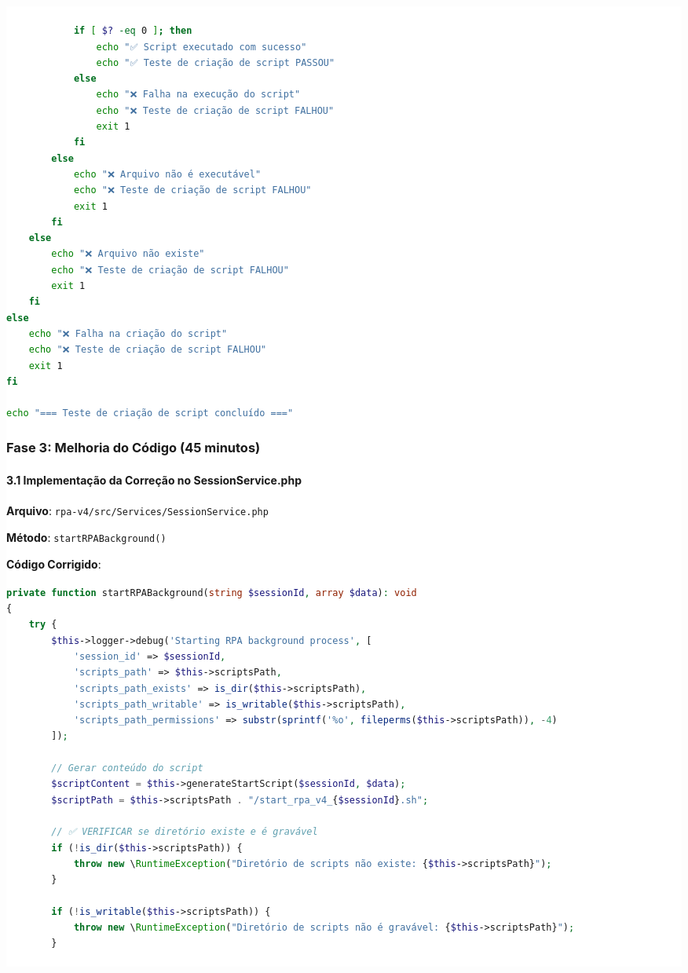 ```bash
            
            if [ $? -eq 0 ]; then
                echo "✅ Script executado com sucesso"
                echo "✅ Teste de criação de script PASSOU"
            else
                echo "❌ Falha na execução do script"
                echo "❌ Teste de criação de script FALHOU"
                exit 1
            fi
        else
            echo "❌ Arquivo não é executável"
            echo "❌ Teste de criação de script FALHOU"
            exit 1
        fi
    else
        echo "❌ Arquivo não existe"
        echo "❌ Teste de criação de script FALHOU"
        exit 1
    fi
else
    echo "❌ Falha na criação do script"
    echo "❌ Teste de criação de script FALHOU"
    exit 1
fi

echo "=== Teste de criação de script concluído ==="
```

### **Fase 3: Melhoria do Código (45 minutos)**

#### **3.1 Implementação da Correção no SessionService.php**

**Arquivo**: `rpa-v4/src/Services/SessionService.php`

**Método**: `startRPABackground()`

**Código Corrigido**:
```php
private function startRPABackground(string $sessionId, array $data): void
{
    try {
        $this->logger->debug('Starting RPA background process', [
            'session_id' => $sessionId,
            'scripts_path' => $this->scriptsPath,
            'scripts_path_exists' => is_dir($this->scriptsPath),
            'scripts_path_writable' => is_writable($this->scriptsPath),
            'scripts_path_permissions' => substr(sprintf('%o', fileperms($this->scriptsPath)), -4)
        ]);

        // Gerar conteúdo do script
        $scriptContent = $this->generateStartScript($sessionId, $data);
        $scriptPath = $this->scriptsPath . "/start_rpa_v4_{$sessionId}.sh";
        
        // ✅ VERIFICAR se diretório existe e é gravável
        if (!is_dir($this->scriptsPath)) {
            throw new \RuntimeException("Diretório de scripts não existe: {$this->scriptsPath}");
        }
        
        if (!is_writable($this->scriptsPath)) {
            throw new \RuntimeException("Diretório de scripts não é gravável: {$this->scriptsPath}");
        }
        
```